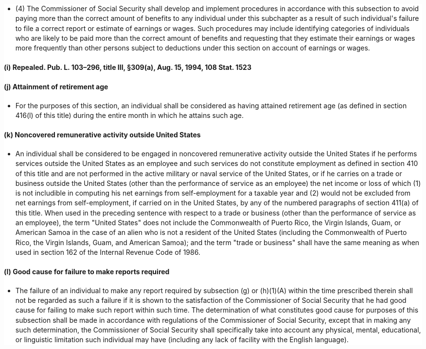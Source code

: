 * (4) The Commissioner of Social Security shall develop and implement procedures in accordance with this subsection to avoid paying more than the correct amount of benefits to any individual under this subchapter as a result of such individual's failure to file a correct report or estimate of earnings or wages. Such procedures may include identifying categories of individuals who are likely to be paid more than the correct amount of benefits and requesting that they estimate their earnings or wages more frequently than other persons subject to deductions under this section on account of earnings or wages.

#### (i) Repealed. Pub. L. 103–296, title III, §309(a), Aug. 15, 1994, 108 Stat. 1523
#### (j) Attainment of retirement age
* For the purposes of this section, an individual shall be considered as having attained retirement age (as defined in section 416(l) of this title) during the entire month in which he attains such age.

#### (k) Noncovered remunerative activity outside United States
* An individual shall be considered to be engaged in noncovered remunerative activity outside the United States if he performs services outside the United States as an employee and such services do not constitute employment as defined in section 410 of this title and are not performed in the active military or naval service of the United States, or if he carries on a trade or business outside the United States (other than the performance of service as an employee) the net income or loss of which (1) is not includible in computing his net earnings from self-employment for a taxable year and (2) would not be excluded from net earnings from self-employment, if carried on in the United States, by any of the numbered paragraphs of section 411(a) of this title. When used in the preceding sentence with respect to a trade or business (other than the performance of service as an employee), the term "United States" does not include the Commonwealth of Puerto Rico, the Virgin Islands, Guam, or American Samoa in the case of an alien who is not a resident of the United States (including the Commonwealth of Puerto Rico, the Virgin Islands, Guam, and American Samoa); and the term "trade or business" shall have the same meaning as when used in section 162 of the Internal Revenue Code of 1986.

#### (l) Good cause for failure to make reports required
* The failure of an individual to make any report required by subsection (g) or (h)(1)(A) within the time prescribed therein shall not be regarded as such a failure if it is shown to the satisfaction of the Commissioner of Social Security that he had good cause for failing to make such report within such time. The determination of what constitutes good cause for purposes of this subsection shall be made in accordance with regulations of the Commissioner of Social Security, except that in making any such determination, the Commissioner of Social Security shall specifically take into account any physical, mental, educational, or linguistic limitation such individual may have (including any lack of facility with the English language).